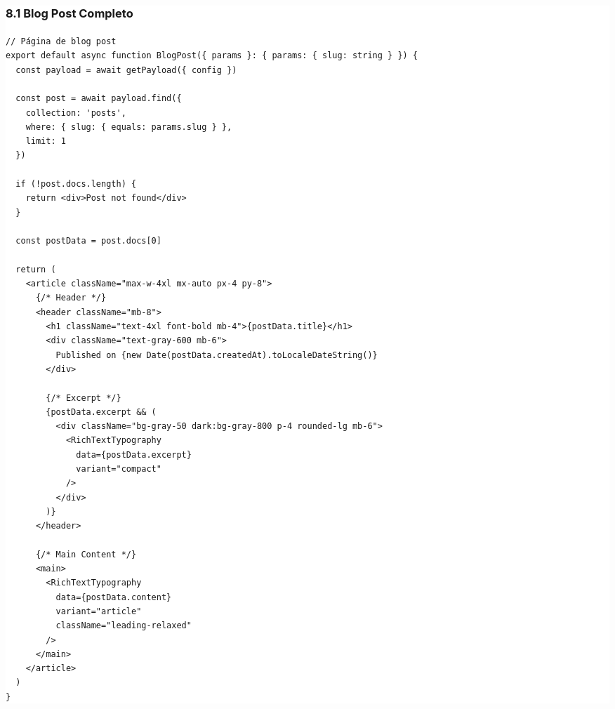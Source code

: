 ### 8.1 Blog Post Completo

```tsx
// Página de blog post
export default async function BlogPost({ params }: { params: { slug: string } }) {
  const payload = await getPayload({ config })
  
  const post = await payload.find({
    collection: 'posts',
    where: { slug: { equals: params.slug } },
    limit: 1
  })

  if (!post.docs.length) {
    return <div>Post not found</div>
  }

  const postData = post.docs[0]

  return (
    <article className="max-w-4xl mx-auto px-4 py-8">
      {/* Header */}
      <header className="mb-8">
        <h1 className="text-4xl font-bold mb-4">{postData.title}</h1>
        <div className="text-gray-600 mb-6">
          Published on {new Date(postData.createdAt).toLocaleDateString()}
        </div>
        
        {/* Excerpt */}
        {postData.excerpt && (
          <div className="bg-gray-50 dark:bg-gray-800 p-4 rounded-lg mb-6">
            <RichTextTypography 
              data={postData.excerpt} 
              variant="compact"
            />
          </div>
        )}
      </header>

      {/* Main Content */}
      <main>
        <RichTextTypography 
          data={postData.content} 
          variant="article"
          className="leading-relaxed"
        />
      </main>
    </article>
  )
}
```
